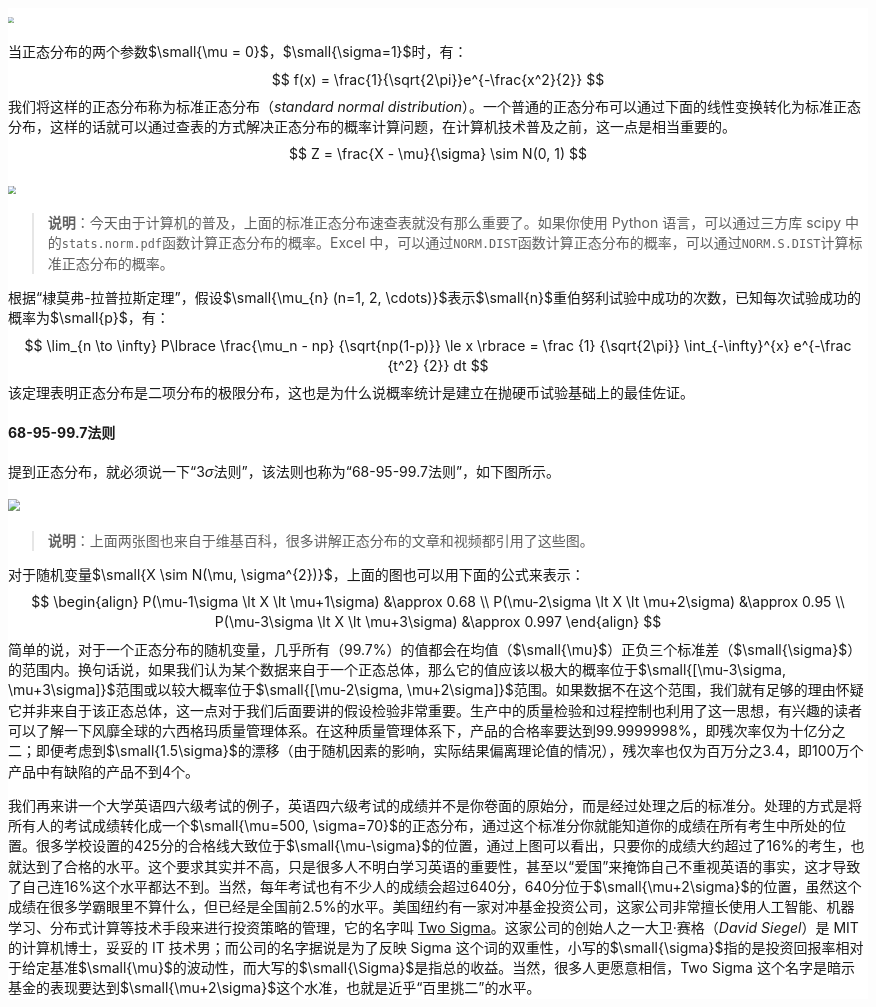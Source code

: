 <img src="res/normal_distribution.png" style="zoom:35%;">

当正态分布的两个参数$\small{\mu = 0}$，$\small{\sigma=1}$时，有：
$$
f(x) = \frac{1}{\sqrt{2\pi}}e^{-\frac{x^2}{2}}
$$
我们将这样的正态分布称为标准正态分布（*standard normal distribution*）。一个普通的正态分布可以通过下面的线性变换转化为标准正态分布，这样的话就可以通过查表的方式解决正态分布的概率计算问题，在计算机技术普及之前，这一点是相当重要的。
$$
Z = \frac{X - \mu}{\sigma} \sim N(0, 1)
$$

<img src="res/z_dist_cheat_sheet.jpg" style="zoom:50%;">

> **说明**：今天由于计算机的普及，上面的标准正态分布速查表就没有那么重要了。如果你使用 Python 语言，可以通过三方库 scipy 中的`stats.norm.pdf`函数计算正态分布的概率。Excel 中，可以通过`NORM.DIST`函数计算正态分布的概率，可以通过`NORM.S.DIST`计算标准正态分布的概率。

根据“棣莫弗-拉普拉斯定理”，假设$\small{\mu_{n} (n=1, 2, \cdots)}$表示$\small{n}$重伯努利试验中成功的次数，已知每次试验成功的概率为$\small{p}$，有：
$$
\lim_{n \to \infty} P\lbrace \frac{\mu_n - np} {\sqrt{np(1-p)}} \le x \rbrace = \frac {1} {\sqrt{2\pi}} \int_{-\infty}^{x} e^{-\frac {t^2} {2}} dt
$$
该定理表明正态分布是二项分布的极限分布，这也是为什么说概率统计是建立在抛硬币试验基础上的最佳佐证。

#### 68-95-99.7法则

提到正态分布，就必须说一下“3$\sigma$法则”，该法则也称为“68-95-99.7法则”，如下图所示。

<img src="res/empirical_rule.png" style="zoom:75%;">

> **说明**：上面两张图也来自于维基百科，很多讲解正态分布的文章和视频都引用了这些图。

对于随机变量$\small{X \sim N(\mu, \sigma^{2})}$，上面的图也可以用下面的公式来表示：
$$
\begin{align}
P(\mu-1\sigma \lt X \lt \mu+1\sigma) &\approx 0.68 \\
P(\mu-2\sigma \lt X \lt \mu+2\sigma) &\approx 0.95 \\
P(\mu-3\sigma \lt X \lt \mu+3\sigma) &\approx 0.997
\end{align}
$$
简单的说，对于一个正态分布的随机变量，几乎所有（99.7%）的值都会在均值（$\small{\mu}$）正负三个标准差（$\small{\sigma}$）的范围内。换句话说，如果我们认为某个数据来自于一个正态总体，那么它的值应该以极大的概率位于$\small{[\mu-3\sigma, \mu+3\sigma]}$范围或以较大概率位于$\small{[\mu-2\sigma, \mu+2\sigma]}$范围。如果数据不在这个范围，我们就有足够的理由怀疑它并非来自于该正态总体，这一点对于我们后面要讲的假设检验非常重要。生产中的质量检验和过程控制也利用了这一思想，有兴趣的读者可以了解一下风靡全球的六西格玛质量管理体系。在这种质量管理体系下，产品的合格率要达到99.9999998%，即残次率仅为十亿分之二；即便考虑到$\small{1.5\sigma}$的漂移（由于随机因素的影响，实际结果偏离理论值的情况），残次率也仅为百万分之3.4，即100万个产品中有缺陷的产品不到4个。

我们再来讲一个大学英语四六级考试的例子，英语四六级考试的成绩并不是你卷面的原始分，而是经过处理之后的标准分。处理的方式是将所有人的考试成绩转化成一个$\small{\mu=500, \sigma=70}$的正态分布，通过这个标准分你就能知道你的成绩在所有考生中所处的位置。很多学校设置的425分的合格线大致位于$\small{\mu-\sigma}$的位置，通过上图可以看出，只要你的成绩大约超过了16%的考生，也就达到了合格的水平。这个要求其实并不高，只是很多人不明白学习英语的重要性，甚至以“爱国”来掩饰自己不重视英语的事实，这才导致了自己连16%这个水平都达不到。当然，每年考试也有不少人的成绩会超过640分，640分位于$\small{\mu+2\sigma}$的位置，虽然这个成绩在很多学霸眼里不算什么，但已经是全国前2.5%的水平。美国纽约有一家对冲基金投资公司，这家公司非常擅长使用人工智能、机器学习、分布式计算等技术手段来进行投资策略的管理，它的名字叫 [Two Sigma](https://www.twosigma.com/)。这家公司的创始人之一大卫·赛格（*David Siegel*）是 MIT 的计算机博士，妥妥的 IT 技术男；而公司的名字据说是为了反映 Sigma 这个词的双重性，小写的$\small{\sigma}$指的是投资回报率相对于给定基准$\small{\mu}$的波动性，而大写的$\small{\Sigma}$是指总的收益。当然，很多人更愿意相信，Two Sigma 这个名字是暗示基金的表现要达到$\small{\mu+2\sigma}$这个水准，也就是近乎“百里挑二”的水平。
